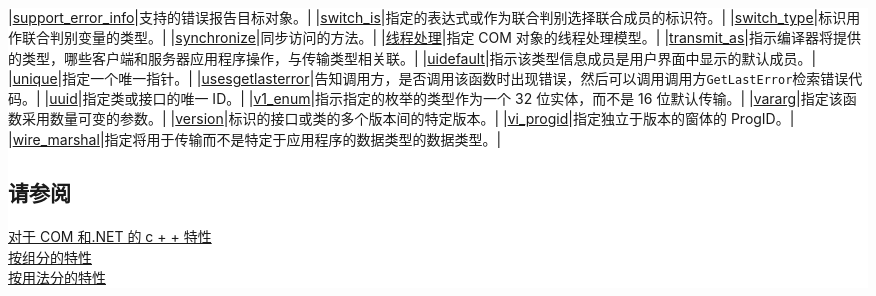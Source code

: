 |[support_error_info](support-error-info.md)|支持的错误报告目标对象。|
|[switch_is](switch-is.md)|指定的表达式或作为联合判别选择联合成员的标识符。|
|[switch_type](switch-type.md)|标识用作联合判别变量的类型。|
|[synchronize](synchronize.md)|同步访问的方法。|
|[线程处理](threading-cpp.md)|指定 COM 对象的线程处理模型。|
|[transmit_as](transmit-as.md)|指示编译器将提供的类型，哪些客户端和服务器应用程序操作，与传输类型相关联。|
|[uidefault](uidefault.md)|指示该类型信息成员是用户界面中显示的默认成员。|
|[unique](unique-cpp.md)|指定一个唯一指针。|
|[usesgetlasterror](usesgetlasterror.md)|告知调用方，是否调用该函数时出现错误，然后可以调用调用方`GetLastError`检索错误代码。|
|[uuid](uuid-cpp-attributes.md)|指定类或接口的唯一 ID。|
|[v1_enum](v1-enum.md)|指示指定的枚举的类型作为一个 32 位实体，而不是 16 位默认传输。|
|[vararg](vararg.md)|指定该函数采用数量可变的参数。|
|[version](version-cpp.md)|标识的接口或类的多个版本间的特定版本。|
|[vi_progid](vi-progid.md)|指定独立于版本的窗体的 ProgID。|
|[wire_marshal](wire-marshal.md)|指定将用于传输而不是特定于应用程序的数据类型的数据类型。|

## <a name="see-also"></a>请参阅

[对于 COM 和.NET 的 c + + 特性](cpp-attributes-com-net.md)<br/>
[按组分的特性](attributes-by-group.md)<br/>
[按用法分的特性](attributes-by-usage.md)